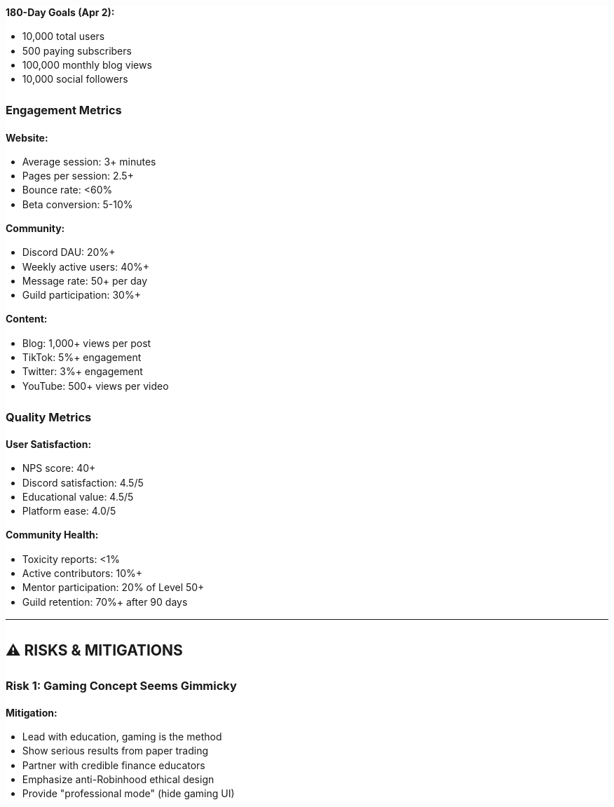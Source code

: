 **180-Day Goals (Apr 2):**

- 10,000 total users
- 500 paying subscribers
- 100,000 monthly blog views
- 10,000 social followers

### Engagement Metrics

**Website:**

- Average session: 3+ minutes
- Pages per session: 2.5+
- Bounce rate: <60%
- Beta conversion: 5-10%

**Community:**

- Discord DAU: 20%+
- Weekly active users: 40%+
- Message rate: 50+ per day
- Guild participation: 30%+

**Content:**

- Blog: 1,000+ views per post
- TikTok: 5%+ engagement
- Twitter: 3%+ engagement
- YouTube: 500+ views per video

### Quality Metrics

**User Satisfaction:**

- NPS score: 40+
- Discord satisfaction: 4.5/5
- Educational value: 4.5/5
- Platform ease: 4.0/5

**Community Health:**

- Toxicity reports: <1%
- Active contributors: 10%+
- Mentor participation: 20% of Level 50+
- Guild retention: 70%+ after 90 days

---

## ⚠️ RISKS & MITIGATIONS

### Risk 1: Gaming Concept Seems Gimmicky

**Mitigation:**

- Lead with education, gaming is the method
- Show serious results from paper trading
- Partner with credible finance educators
- Emphasize anti-Robinhood ethical design
- Provide "professional mode" (hide gaming UI)
